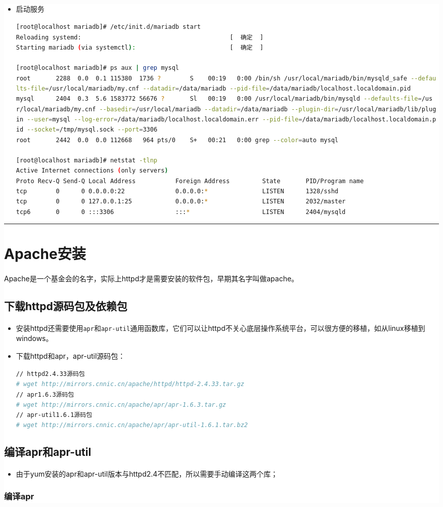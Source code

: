 
- 启动服务

  ```bash
  [root@localhost mariadb]# /etc/init.d/mariadb start
  Reloading systemd:                                         [  确定  ]
  Starting mariadb (via systemctl):                          [  确定  ]
  
  [root@localhost mariadb]# ps aux | grep mysql
  root       2288  0.0  0.1 115380  1736 ?        S    00:19   0:00 /bin/sh /usr/local/mariadb/bin/mysqld_safe --defaults-file=/usr/local/mariadb/my.cnf --datadir=/data/mariadb --pid-file=/data/mariadb/localhost.localdomain.pid
  mysql      2404  0.3  5.6 1583772 56676 ?       Sl   00:19   0:00 /usr/local/mariadb/bin/mysqld --defaults-file=/usr/local/mariadb/my.cnf --basedir=/usr/local/mariadb --datadir=/data/mariadb --plugin-dir=/usr/local/mariadb/lib/plugin --user=mysql --log-error=/data/mariadb/localhost.localdomain.err --pid-file=/data/mariadb/localhost.localdomain.pid --socket=/tmp/mysql.sock --port=3306
  root       2442  0.0  0.0 112668   964 pts/0    S+   00:21   0:00 grep --color=auto mysql
  
  [root@localhost mariadb]# netstat -tlnp
  Active Internet connections (only servers)
  Proto Recv-Q Send-Q Local Address           Foreign Address         State       PID/Program name
  tcp        0      0 0.0.0.0:22              0.0.0.0:*               LISTEN      1328/sshd
  tcp        0      0 127.0.0.1:25            0.0.0.0:*               LISTEN      2032/master
  tcp6       0      0 :::3306                 :::*                    LISTEN      2404/mysqld
  ```

---

# Apache安装

Apache是一个基金会的名字，实际上httpd才是需要安装的软件包，早期其名字叫做apache。

## 下载httpd源码包及依赖包

- 安装httpd还需要使用`apr`和`apr-util`通用函数库，它们可以让httpd不关心底层操作系统平台，可以很方便的移植，如从linux移植到windows。

- 下载httpd和apr，apr-util源码包：

  ```bash
  // httpd2.4.33源码包
  # wget http://mirrors.cnnic.cn/apache/httpd/httpd-2.4.33.tar.gz
  // apr1.6.3源码包
  # wget http://mirrors.cnnic.cn/apache/apr/apr-1.6.3.tar.gz
  // apr-util1.6.1源码包
  # wget http://mirrors.cnnic.cn/apache/apr/apr-util-1.6.1.tar.bz2
  ```

## 编译apr和apr-util

- 由于yum安装的apr和apr-util版本与httpd2.4不匹配，所以需要手动编译这两个库；

### 编译apr
